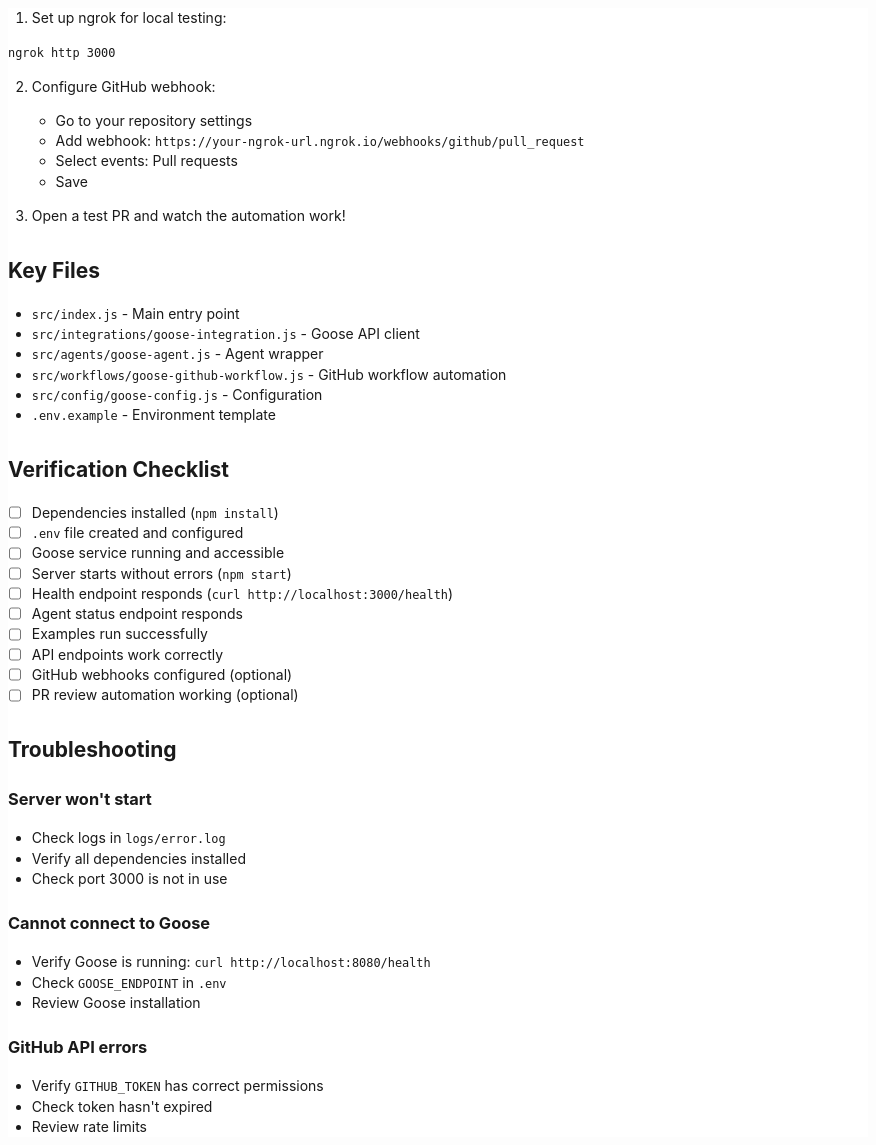 1. Set up ngrok for local testing:
```bash
ngrok http 3000
```

2. Configure GitHub webhook:
   - Go to your repository settings
   - Add webhook: `https://your-ngrok-url.ngrok.io/webhooks/github/pull_request`
   - Select events: Pull requests
   - Save

3. Open a test PR and watch the automation work!

## Key Files

- `src/index.js` - Main entry point
- `src/integrations/goose-integration.js` - Goose API client
- `src/agents/goose-agent.js` - Agent wrapper
- `src/workflows/goose-github-workflow.js` - GitHub workflow automation
- `src/config/goose-config.js` - Configuration
- `.env.example` - Environment template

## Verification Checklist

- [ ] Dependencies installed (`npm install`)
- [ ] `.env` file created and configured
- [ ] Goose service running and accessible
- [ ] Server starts without errors (`npm start`)
- [ ] Health endpoint responds (`curl http://localhost:3000/health`)
- [ ] Agent status endpoint responds
- [ ] Examples run successfully
- [ ] API endpoints work correctly
- [ ] GitHub webhooks configured (optional)
- [ ] PR review automation working (optional)

## Troubleshooting

### Server won't start
- Check logs in `logs/error.log`
- Verify all dependencies installed
- Check port 3000 is not in use

### Cannot connect to Goose
- Verify Goose is running: `curl http://localhost:8080/health`
- Check `GOOSE_ENDPOINT` in `.env`
- Review Goose installation

### GitHub API errors
- Verify `GITHUB_TOKEN` has correct permissions
- Check token hasn't expired
- Review rate limits
